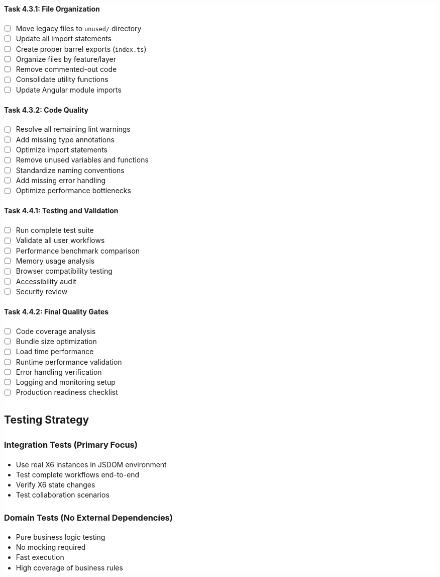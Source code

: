 #### Task 4.3.1: File Organization

- [ ] Move legacy files to `unused/` directory
- [ ] Update all import statements
- [ ] Create proper barrel exports (`index.ts`)
- [ ] Organize files by feature/layer
- [ ] Remove commented-out code
- [ ] Consolidate utility functions
- [ ] Update Angular module imports

#### Task 4.3.2: Code Quality

- [ ] Resolve all remaining lint warnings
- [ ] Add missing type annotations
- [ ] Optimize import statements
- [ ] Remove unused variables and functions
- [ ] Standardize naming conventions
- [ ] Add missing error handling
- [ ] Optimize performance bottlenecks

#### Task 4.4.1: Testing and Validation

- [ ] Run complete test suite
- [ ] Validate all user workflows
- [ ] Performance benchmark comparison
- [ ] Memory usage analysis
- [ ] Browser compatibility testing
- [ ] Accessibility audit
- [ ] Security review

#### Task 4.4.2: Final Quality Gates

- [ ] Code coverage analysis
- [ ] Bundle size optimization
- [ ] Load time performance
- [ ] Runtime performance validation
- [ ] Error handling verification
- [ ] Logging and monitoring setup
- [ ] Production readiness checklist

## Testing Strategy

### Integration Tests (Primary Focus)

- Use real X6 instances in JSDOM environment
- Test complete workflows end-to-end
- Verify X6 state changes
- Test collaboration scenarios

### Domain Tests (No External Dependencies)

- Pure business logic testing
- No mocking required
- Fast execution
- High coverage of business rules
